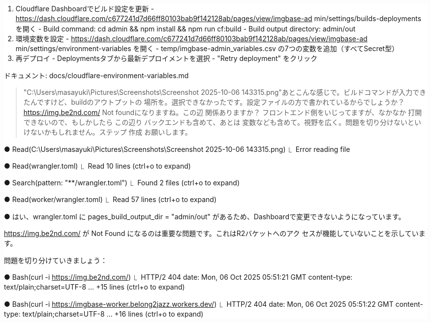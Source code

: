   1. Cloudflare Dashboardでビルド設定を更新
    - https://dash.cloudflare.com/c677241d7d66ff80103bab9f142128ab/pages/view/imgbase-ad
  min/settings/builds-deployments を開く
    - Build command: cd admin && npm install && npm run cf:build
    - Build output directory: admin/out
  2. 環境変数を設定
    - https://dash.cloudflare.com/c677241d7d66ff80103bab9f142128ab/pages/view/imgbase-ad
  min/settings/environment-variables を開く
    - temp/imgbase-admin_variables.csv の7つの変数を追加（すべてSecret型）
  3. 再デプロイ
    - Deploymentsタブから最新デプロイメントを選択
    - "Retry deployment" をクリック

  ドキュメント: docs/cloudflare-environment-variables.md

> "C:\Users\masayuki\Pictures\Screenshots\Screenshot 2025-10-06
143315.png"あとこんな感じで。ビルドコマンドが入力できたんですけど、buildのアウトプットの
場所を。選択できなかったです。設定ファイルの方で書かれているからでしょうか？
https://img.be2nd.com/
Not foundになりますね。この辺 関係ありますか？
フロントエンド側をいじってますが、なかなか 打開 できないので、もしかしたら この辺り
バックエンドも含めて、あとは
変数なども含めて。視野を広く。問題を切り分けないといけないかもしれません。ステップ 作成
お願いします。

● Read(C:\Users\masayuki\Pictures\Screenshots\Screenshot 2025-10-06 143315.png)
  ⎿  Error reading file

● Read(wrangler.toml)
  ⎿  Read 10 lines (ctrl+o to expand)

● Search(pattern: "**/wrangler.toml")
  ⎿  Found 2 files (ctrl+o to expand)

● Read(worker/wrangler.toml)
  ⎿  Read 57 lines (ctrl+o to expand)

● はい、wrangler.toml に pages_build_output_dir = "admin/out"
  があるため、Dashboardで変更できないようになっています。

  https://img.be2nd.com/ が Not Found になるのは重要な問題です。これはR2バケットへのアク
  セスが機能していないことを示しています。

  問題を切り分けていきましょう：

● Bash(curl -i https://img.be2nd.com/)
  ⎿  HTTP/2 404
     date: Mon, 06 Oct 2025 05:51:21 GMT
     content-type: text/plain;charset=UTF-8
     … +15 lines (ctrl+o to expand)

● Bash(curl -i https://imgbase-worker.belong2jazz.workers.dev/)
  ⎿  HTTP/2 404
     date: Mon, 06 Oct 2025 05:51:22 GMT
     content-type: text/plain;charset=UTF-8
     … +16 lines (ctrl+o to expand)
